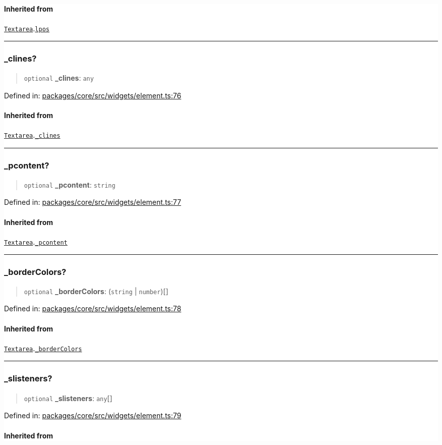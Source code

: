 #### Inherited from

[`Textarea`](widgets.textarea.Class.Textarea.md).[`lpos`](widgets.textarea.Class.Textarea.md#lpos)

---

### \_clines?

> `optional` **\_clines**: `any`

Defined in: [packages/core/src/widgets/element.ts:76](https://github.com/vdeantoni/unblessed/blob/alpha/packages/core/src/widgets/element.ts#L76)

#### Inherited from

[`Textarea`](widgets.textarea.Class.Textarea.md).[`_clines`](widgets.textarea.Class.Textarea.md#_clines)

---

### \_pcontent?

> `optional` **\_pcontent**: `string`

Defined in: [packages/core/src/widgets/element.ts:77](https://github.com/vdeantoni/unblessed/blob/alpha/packages/core/src/widgets/element.ts#L77)

#### Inherited from

[`Textarea`](widgets.textarea.Class.Textarea.md).[`_pcontent`](widgets.textarea.Class.Textarea.md#_pcontent)

---

### \_borderColors?

> `optional` **\_borderColors**: (`string` \| `number`)[]

Defined in: [packages/core/src/widgets/element.ts:78](https://github.com/vdeantoni/unblessed/blob/alpha/packages/core/src/widgets/element.ts#L78)

#### Inherited from

[`Textarea`](widgets.textarea.Class.Textarea.md).[`_borderColors`](widgets.textarea.Class.Textarea.md#_bordercolors)

---

### \_slisteners?

> `optional` **\_slisteners**: `any`[]

Defined in: [packages/core/src/widgets/element.ts:79](https://github.com/vdeantoni/unblessed/blob/alpha/packages/core/src/widgets/element.ts#L79)

#### Inherited from
